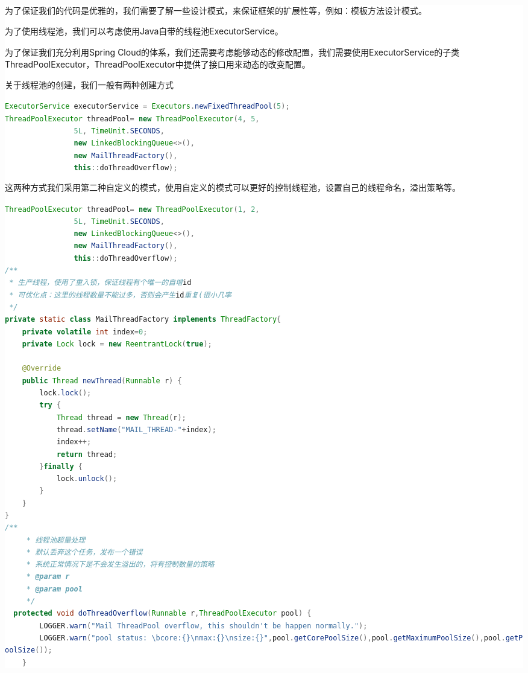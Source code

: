 为了保证我们的代码是优雅的，我们需要了解一些设计模式，来保证框架的扩展性等，例如：模板方法设计模式。

为了使用线程池，我们可以考虑使用Java自带的线程池ExecutorService。

为了保证我们充分利用Spring Cloud的体系，我们还需要考虑能够动态的修改配置，我们需要使用ExecutorService的子类ThreadPoolExecutor，ThreadPoolExecutor中提供了接口用来动态的改变配置。

关于线程池的创建，我们一般有两种创建方式

````java
ExecutorService executorService = Executors.newFixedThreadPool(5);
ThreadPoolExecutor threadPool= new ThreadPoolExecutor(4, 5,
                5L, TimeUnit.SECONDS,
                new LinkedBlockingQueue<>(),
                new MailThreadFactory(),
                this::doThreadOverflow);
````

这两种方式我们采用第二种自定义的模式，使用自定义的模式可以更好的控制线程池，设置自己的线程命名，溢出策略等。

```java
ThreadPoolExecutor threadPool= new ThreadPoolExecutor(1, 2,
                5L, TimeUnit.SECONDS,
                new LinkedBlockingQueue<>(),
                new MailThreadFactory(),
                this::doThreadOverflow);
/**
 * 生产线程，使用了重入锁，保证线程有个唯一的自增id
 * 可优化点：这里的线程数量不能过多，否则会产生id重复(很小几率
 */
private static class MailThreadFactory implements ThreadFactory{
    private volatile int index=0;
    private Lock lock = new ReentrantLock(true);

    @Override
    public Thread newThread(Runnable r) {
        lock.lock();
        try {
            Thread thread = new Thread(r);
            thread.setName("MAIL_THREAD-"+index);
            index++;
            return thread;
        }finally {
            lock.unlock();
        }
    }
}
/**
     * 线程池超量处理
     * 默认丢弃这个任务，发布一个错误
     * 系统正常情况下是不会发生溢出的，将有控制数量的策略
     * @param r
     * @param pool
     */
  protected void doThreadOverflow(Runnable r,ThreadPoolExecutor pool) {
        LOGGER.warn("Mail ThreadPool overflow, this shouldn't be happen normally.");
        LOGGER.warn("pool status: \bcore:{}\nmax:{}\nsize:{}",pool.getCorePoolSize(),pool.getMaximumPoolSize(),pool.getPoolSize());
    }
```
